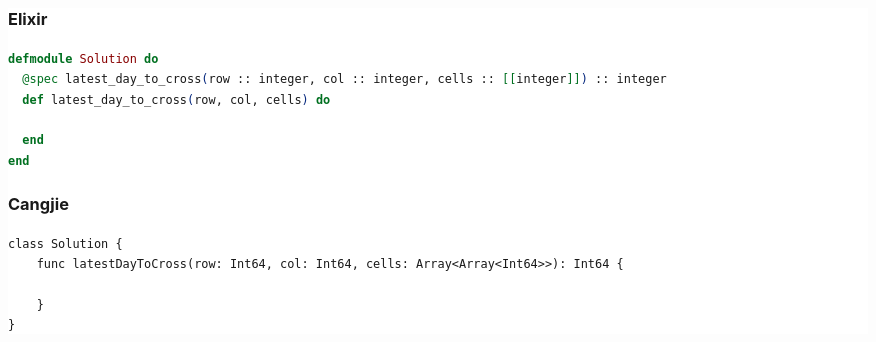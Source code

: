 ### Elixir

```elixir
defmodule Solution do
  @spec latest_day_to_cross(row :: integer, col :: integer, cells :: [[integer]]) :: integer
  def latest_day_to_cross(row, col, cells) do
    
  end
end
```

### Cangjie

```cangjie
class Solution {
    func latestDayToCross(row: Int64, col: Int64, cells: Array<Array<Int64>>): Int64 {

    }
}
```

